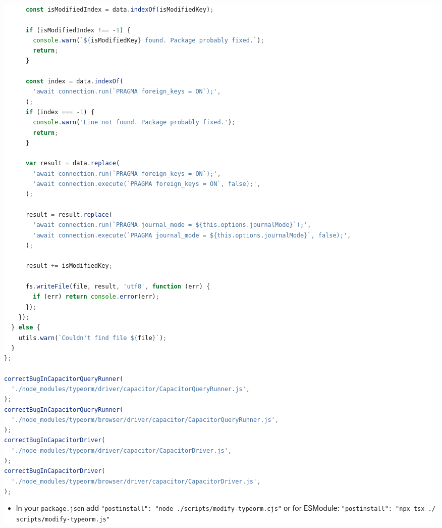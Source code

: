 ```js
      const isModifiedIndex = data.indexOf(isModifiedKey);

      if (isModifiedIndex !== -1) {
        console.warn(`${isModifiedKey} found. Package probably fixed.`);
        return;
      }

      const index = data.indexOf(
        'await connection.run(`PRAGMA foreign_keys = ON`);',
      );
      if (index === -1) {
        console.warn('Line not found. Package probably fixed.');
        return;
      }

      var result = data.replace(
        'await connection.run(`PRAGMA foreign_keys = ON`);',
        'await connection.execute(`PRAGMA foreign_keys = ON`, false);',
      );

      result = result.replace(
        'await connection.run(`PRAGMA journal_mode = ${this.options.journalMode}`);',
        'await connection.execute(`PRAGMA journal_mode = ${this.options.journalMode}`, false);',
      );

      result += isModifiedKey;

      fs.writeFile(file, result, 'utf8', function (err) {
        if (err) return console.error(err);
      });
    });
  } else {
    utils.warn(`Couldn't find file ${file}`);
  }
};

correctBugInCapacitorQueryRunner(
  './node_modules/typeorm/driver/capacitor/CapacitorQueryRunner.js',
);
correctBugInCapacitorQueryRunner(
  './node_modules/typeorm/browser/driver/capacitor/CapacitorQueryRunner.js',
);
correctBugInCapacitorDriver(
  './node_modules/typeorm/driver/capacitor/CapacitorDriver.js',
);
correctBugInCapacitorDriver(
  './node_modules/typeorm/browser/driver/capacitor/CapacitorDriver.js',
);
```

- In your `package.json` add `"postinstall": "node ./scripts/modify-typeorm.cjs"` or for ESModule: `"postinstall": "npx tsx ./scripts/modify-typeorm.js"`
